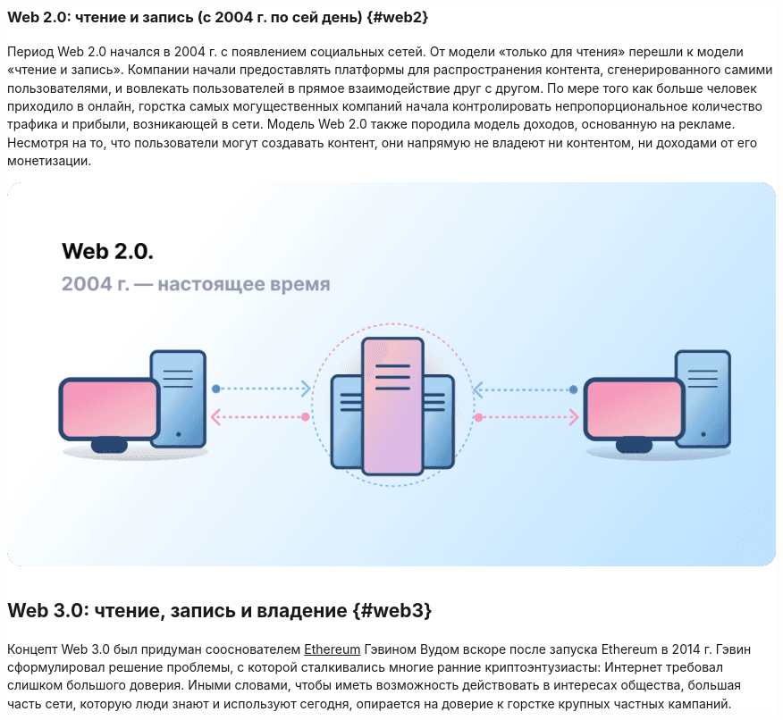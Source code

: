 ### Web 2.0: чтение и запись (с 2004 г. по сей день) {#web2}

Период Web 2.0 начался в 2004 г. с появлением социальных сетей. От модели «только для чтения» перешли к модели «чтение и запись». Компании начали предоставлять платформы для распространения контента, сгенерированного самими пользователями, и вовлекать пользователей в прямое взаимодействие друг с другом. По мере того как больше человек приходило в онлайн, горстка самых могущественных компаний начала контролировать непропорциональное количество трафика и прибыли, возникающей в сети. Модель Web 2.0 также породила модель доходов, основанную на рекламе. Несмотря на то, что пользователи могут создавать контент, они напрямую не владеют ни контентом, ни доходами от его монетизации.

![Клиент-серверная архитектура Web 2.0](./web2.png)

<Divider />

## Web 3.0: чтение, запись и владение {#web3}

Концепт Web 3.0 был придуман сооснователем [Ethereum](/what-is-ethereum/) Гэвином Вудом вскоре после запуска Ethereum в 2014 г. Гэвин сформулировал решение проблемы, с которой сталкивались многие ранние криптоэнтузиасты: Интернет требовал слишком большого доверия. Иными словами, чтобы иметь возможность действовать в интересах общества, большая часть сети, которую люди знают и используют сегодня, опирается на доверие к горстке крупных частных кампаний.
